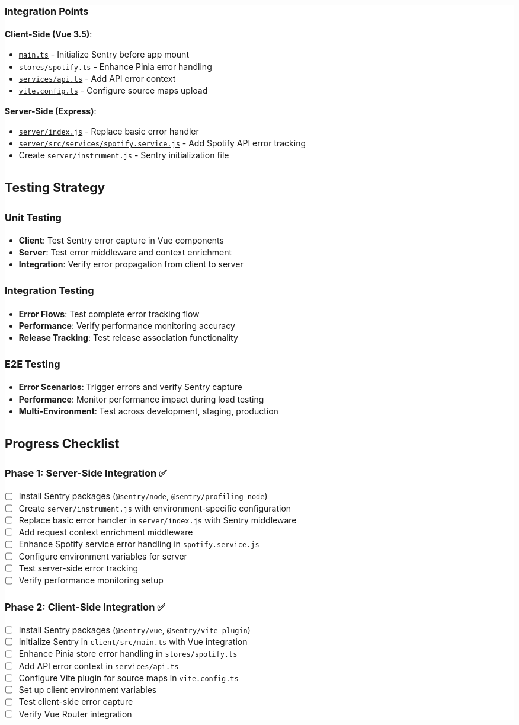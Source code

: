 ### Integration Points

**Client-Side (Vue 3.5)**:
- [`main.ts`](file:///Users/isurufonseka/code/demo-latest-audiobooks/client/src/main.ts) - Initialize Sentry before app mount
- [`stores/spotify.ts`](file:///Users/isurufonseka/code/demo-latest-audiobooks/client/src/stores/spotify.ts) - Enhance Pinia error handling
- [`services/api.ts`](file:///Users/isurufonseka/code/demo-latest-audiobooks/client/src/services/api.ts) - Add API error context
- [`vite.config.ts`](file:///Users/isurufonseka/code/demo-latest-audiobooks/client/vite.config.ts) - Configure source maps upload

**Server-Side (Express)**:
- [`server/index.js`](file:///Users/isurufonseka/code/demo-latest-audiobooks/server/index.js) - Replace basic error handler
- [`server/src/services/spotify.service.js`](file:///Users/isurufonseka/code/demo-latest-audiobooks/server/src/services/spotify.service.js) - Add Spotify API error tracking
- Create `server/instrument.js` - Sentry initialization file

## Testing Strategy

### Unit Testing
- **Client**: Test Sentry error capture in Vue components
- **Server**: Test error middleware and context enrichment
- **Integration**: Verify error propagation from client to server

### Integration Testing
- **Error Flows**: Test complete error tracking flow
- **Performance**: Verify performance monitoring accuracy
- **Release Tracking**: Test release association functionality

### E2E Testing
- **Error Scenarios**: Trigger errors and verify Sentry capture
- **Performance**: Monitor performance impact during load testing
- **Multi-Environment**: Test across development, staging, production

## Progress Checklist

### Phase 1: Server-Side Integration ✅
- [ ] Install Sentry packages (`@sentry/node`, `@sentry/profiling-node`)
- [ ] Create `server/instrument.js` with environment-specific configuration
- [ ] Replace basic error handler in `server/index.js` with Sentry middleware
- [ ] Add request context enrichment middleware
- [ ] Enhance Spotify service error handling in `spotify.service.js`
- [ ] Configure environment variables for server
- [ ] Test server-side error tracking
- [ ] Verify performance monitoring setup

### Phase 2: Client-Side Integration ✅
- [ ] Install Sentry packages (`@sentry/vue`, `@sentry/vite-plugin`)
- [ ] Initialize Sentry in `client/src/main.ts` with Vue integration
- [ ] Enhance Pinia store error handling in `stores/spotify.ts`
- [ ] Add API error context in `services/api.ts`
- [ ] Configure Vite plugin for source maps in `vite.config.ts`
- [ ] Set up client environment variables
- [ ] Test client-side error capture
- [ ] Verify Vue Router integration

